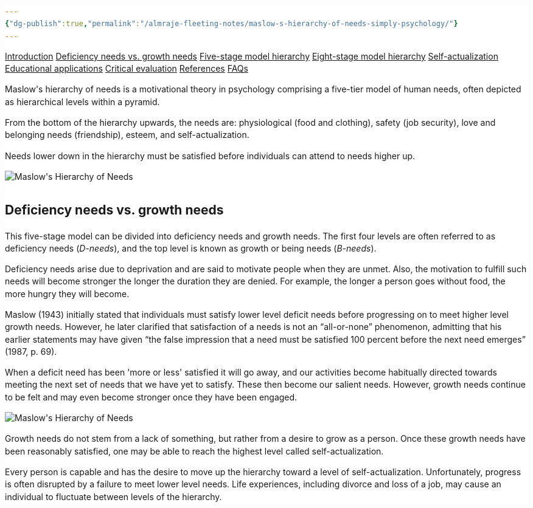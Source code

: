 ```yaml
---
{"dg-publish":true,"permalink":"/almraje-fleeting-notes/maslow-s-hierarchy-of-needs-simply-psychology/"}
---
```


[Introduction](https://www.simplypsychology.org/maslow.html#intro) [Deficiency needs vs. growth needs](https://www.simplypsychology.org/maslow.html#def) [Five-stage model hierarchy](https://www.simplypsychology.org/maslow.html#needs5) [Eight-stage model hierarchy](https://www.simplypsychology.org/maslow.html#needs7) [Self-actualization](https://www.simplypsychology.org/maslow.html#self) [Educational applications](https://www.simplypsychology.org/maslow.html#classroom) [Critical evaluation](https://www.simplypsychology.org/maslow.html#evaluation) [References](https://www.simplypsychology.org/maslow.html#references) [FAQs](https://www.simplypsychology.org/maslow.html#faq)

Maslow's hierarchy of needs is a motivational theory in psychology comprising a five-tier model of human needs, often depicted as hierarchical levels within a pyramid.

From the bottom of the hierarchy upwards, the needs are: physiological (food and clothing), safety (job security), love and belonging needs (friendship), esteem, and self-actualization.

Needs lower down in the hierarchy must be satisfied before individuals can attend to needs higher up.

 ![Maslow's Hierarchy of Needs](https://www.simplypsychology.org/maslow-hierachy-of-needs-min.jpg?ezimgfmt=rs:598x425/rscb36/ng:webp/ngcb36)

## **Deficiency needs vs. growth needs**

This five-stage model can be divided into deficiency needs and growth needs. The first four levels are often referred to as deficiency needs (*D-needs*), and the top level is known as growth or being needs (*B-needs*).

Deficiency needs arise due to deprivation and are said to motivate people when they are unmet. Also, the motivation to fulfill such needs will become stronger the longer the duration they are denied. For example, the longer a person goes without food, the more hungry they will become.

Maslow (1943) initially stated that individuals must satisfy lower level deficit needs before progressing on to meet higher level growth needs. However, he later clarified that satisfaction of a needs is not an “all-or-none” phenomenon, admitting that his earlier statements may have given “the false impression that a need must be satisfied 100 percent before the next need emerges” (1987, p. 69).

When a deficit need has been 'more or less' satisfied it will go away, and our activities become habitually directed towards meeting the next set of needs that we have yet to satisfy. These then become our salient needs. However, growth needs continue to be felt and may even become stronger once they have been engaged.

 ![Maslow's Hierarchy of Needs](https://www.simplypsychology.org/maslow-needs2.jpg)

Growth needs do not stem from a lack of something, but rather from a desire to grow as a person. Once these growth needs have been reasonably satisfied, one may be able to reach the highest level called self-actualization.

Every person is capable and has the desire to move up the hierarchy toward a level of self-actualization. Unfortunately, progress is often disrupted by a failure to meet lower level needs. Life experiences, including divorce and loss of a job, may cause an individual to fluctuate between levels of the hierarchy.
